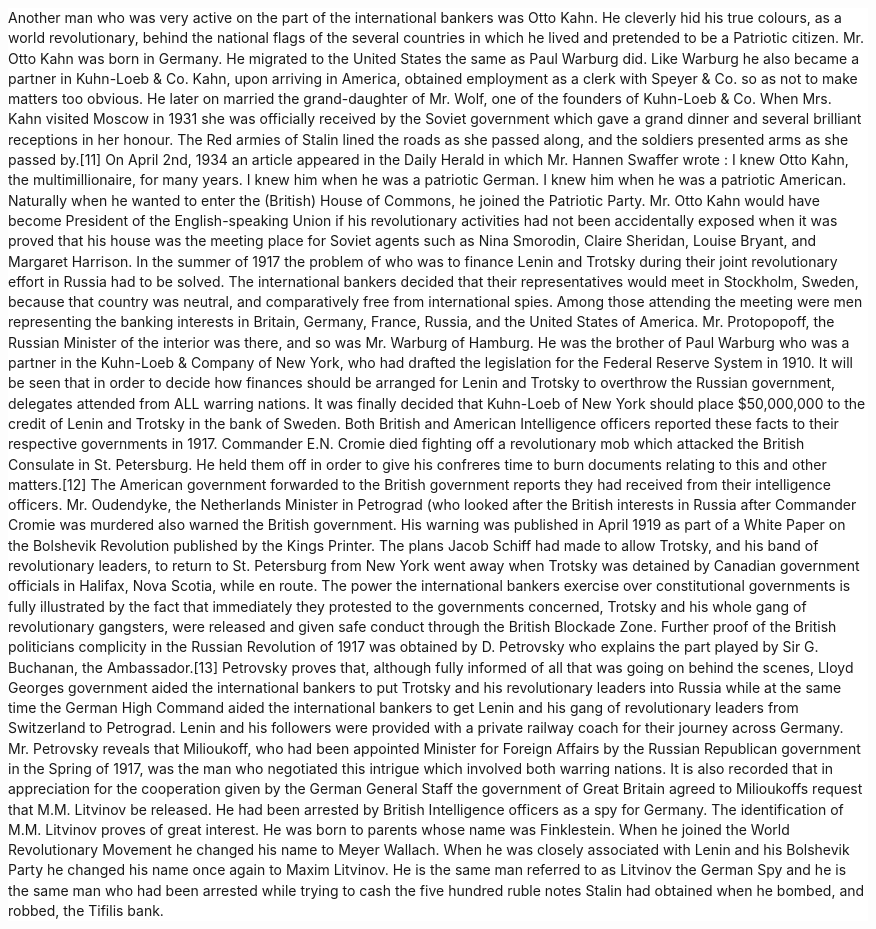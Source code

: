 Another man who was very active on the part of the international bankers was Otto Kahn. He cleverly hid his true colours, as a world revolutionary, behind the national flags of the several countries in which he lived and pretended to be a Patriotic citizen. Mr. Otto Kahn was born in Germany. He migrated to the United States the same as Paul Warburg did. Like Warburg he also became a partner in Kuhn-Loeb & Co. Kahn, upon arriving in America, obtained employment as a clerk with Speyer & Co. so as not to make matters too obvious. He later on married the grand-daughter of Mr. Wolf, one of the founders of Kuhn-Loeb & Co. When Mrs. Kahn visited Moscow in 1931 she was officially received by the Soviet government which gave a grand dinner and several brilliant receptions in her honour. The Red armies of Stalin lined the roads as she passed along, and the soldiers presented arms as she passed by.[11]
On April 2nd, 1934 an article appeared in the Daily Herald in which Mr. Hannen Swaffer wrote : I knew Otto Kahn, the multimillionaire, for many years. I knew him when he was a patriotic German. I knew him when he was a patriotic American. Naturally when he wanted to enter the (British) House of Commons, he joined the Patriotic Party. Mr. Otto Kahn would have become President of the English-speaking Union if his revolutionary activities had not been accidentally exposed when it was proved that his house was the meeting place for Soviet agents such as Nina Smorodin, Claire Sheridan, Louise Bryant, and Margaret Harrison.
In the summer of 1917 the problem of who was to finance Lenin and Trotsky during their joint revolutionary effort in Russia had to be solved. The international bankers decided that their representatives would meet in Stockholm, Sweden, because that country was neutral, and comparatively free from international spies. Among those attending the meeting were men representing the banking interests in Britain, Germany, France, Russia, and the United States of America.
Mr. Protopopoff, the Russian Minister of the interior was there, and so was Mr. Warburg of Hamburg. He was the brother of Paul Warburg who was a partner in the Kuhn-Loeb & Company of New York, who had drafted the legislation for the Federal Reserve System in 1910. It will be seen that in order to decide how finances should be arranged for Lenin and Trotsky to overthrow the Russian government, delegates attended from ALL warring nations. It was finally decided that Kuhn-Loeb of New York should place $50,000,000 to the credit of Lenin and Trotsky in the bank of Sweden.
Both British and American Intelligence officers reported these facts to their respective governments in 1917. Commander E.N. Cromie died fighting off a revolutionary mob which attacked the British Consulate in St. Petersburg. He held them off in order to give his confreres time to burn documents relating to this and other matters.[12]
The American government forwarded to the British government reports they had received from their intelligence officers. Mr. Oudendyke, the Netherlands Minister in Petrograd (who looked after the British interests in Russia after Commander Cromie was murdered also warned the British government. His warning was published in April 1919 as part of a White Paper on the Bolshevik Revolution published by the Kings Printer.
The plans Jacob Schiff had made to allow Trotsky, and his band of revolutionary leaders, to return to St. Petersburg from New York went away when Trotsky was detained by Canadian government officials in Halifax, Nova Scotia, while en route. The power the international bankers exercise over constitutional governments is fully illustrated by the fact that immediately they protested to the governments concerned, Trotsky and his whole gang of revolutionary gangsters, were released and given safe conduct through the British Blockade Zone.
Further proof of the British politicians complicity in the Russian Revolution of 1917 was obtained by D. Petrovsky who explains the part played by Sir G. Buchanan, the Ambassador.[13] Petrovsky proves that, although fully informed of all that was going on behind the scenes, Lloyd Georges government aided the international bankers to put Trotsky and his revolutionary leaders into Russia while at the same time the German High Command aided the international bankers to get Lenin and his gang of revolutionary leaders from Switzerland to Petrograd. Lenin and his followers were provided with a private railway coach for their journey across Germany.
Mr. Petrovsky reveals that Milioukoff, who had been appointed Minister for Foreign Affairs by the Russian Republican government in the Spring of 1917, was the man who negotiated this intrigue which involved both warring nations. It is also recorded that in appreciation for the cooperation given by the German General Staff the government of Great Britain agreed to Milioukoffs request that M.M. Litvinov be released. He had been arrested by British Intelligence officers as a spy for Germany. The identification of M.M. Litvinov proves of great interest. He was born to parents whose name was Finklestein. When he joined the World Revolutionary Movement he changed his name to Meyer Wallach. When he was closely associated with Lenin and his Bolshevik Party he changed his name once again to Maxim Litvinov. He is the same man referred to as Litvinov the German Spy and he is the same man who had been arrested while trying to cash the five hundred ruble notes Stalin had obtained when he bombed, and robbed, the Tifilis bank.